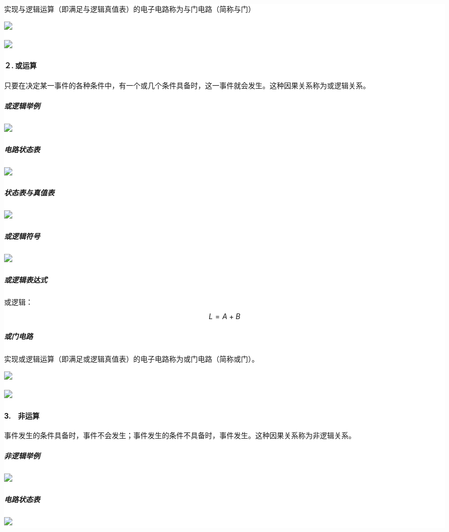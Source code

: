 实现与逻辑运算（即满足与逻辑真值表）的电子电路称为与门电路（简称与门） 

![](https://raw.githubusercontent.com/timerring/picgo/master/picbed/image-20230109162946897.png)

![](https://raw.githubusercontent.com/timerring/picgo/master/picbed/image-20230109162955464.png)

#### ２. 或运算

只要在决定某一事件的各种条件中，有一个或几个条件具备时，这一事件就会发生。这种因果关系称为或逻辑关系。

##### 或逻辑举例

![](https://raw.githubusercontent.com/timerring/picgo/master/picbed/image-20230109163026076.png)

##### 电路状态表

![](https://raw.githubusercontent.com/timerring/picgo/master/picbed/image-20230109163101973.png)

##### 状态表与真值表

![](https://raw.githubusercontent.com/timerring/picgo/master/picbed/image-20230109163248973.png)

##### 或逻辑符号

![](https://raw.githubusercontent.com/timerring/picgo/master/picbed/image-20230109163307889.png)

##### 或逻辑表达式

或逻辑：　
$$
L = A +B
$$

##### 或门电路 

实现或逻辑运算（即满足或逻辑真值表）的电子电路称为或门电路（简称或门）。 

![](https://raw.githubusercontent.com/timerring/picgo/master/picbed/image-20230109163342591.png)

![](https://raw.githubusercontent.com/timerring/picgo/master/picbed/image-20230109163348277.png)

#### 3.　非运算

事件发生的条件具备时，事件不会发生；事件发生的条件不具备时，事件发生。这种因果关系称为非逻辑关系。

##### 非逻辑举例

![](https://raw.githubusercontent.com/timerring/picgo/master/picbed/image-20230109164133660.png)

##### 电路状态表

![](https://raw.githubusercontent.com/timerring/picgo/master/picbed/image-20230109164216832.png)
